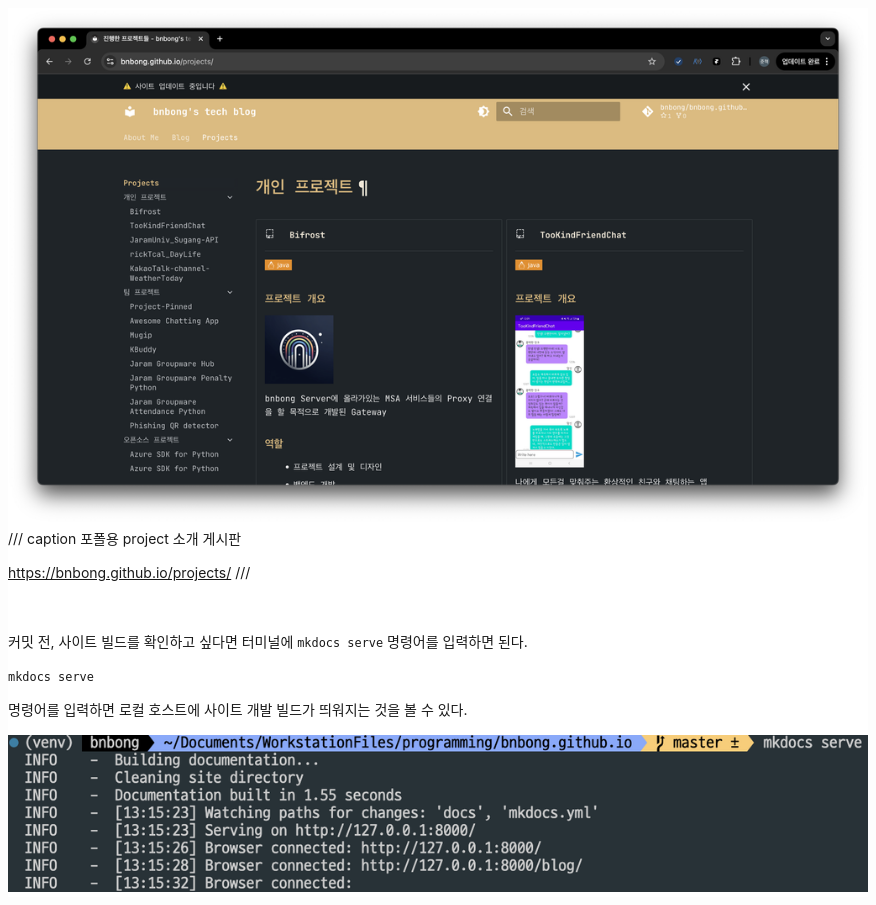 ![project](./project.png)
/// caption
포폴용 project 소개 게시판

<https://bnbong.github.io/projects/>
///

</br>

커밋 전, 사이트 빌드를 확인하고 싶다면 터미널에 `mkdocs serve` 명령어를 입력하면 된다.

```bash
mkdocs serve
```

명령어를 입력하면 로컬 호스트에 사이트 개발 빌드가 띄워지는 것을 볼 수 있다.

![serve](./serve.png)

